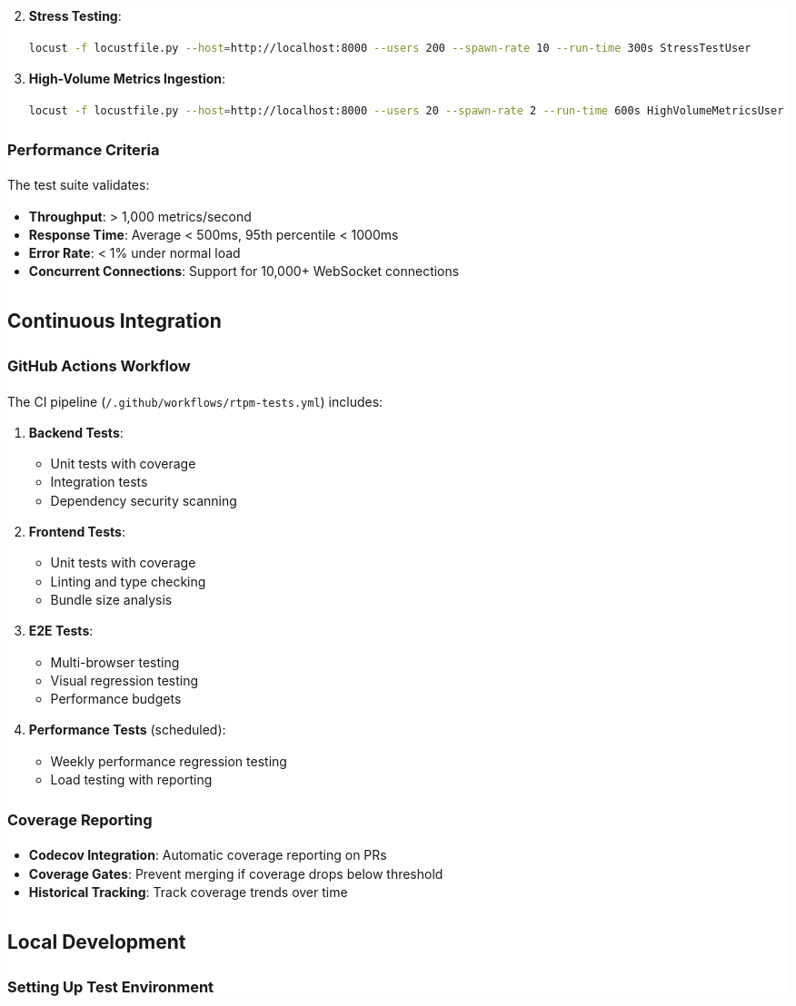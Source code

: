 2. **Stress Testing**:
   ```bash
   locust -f locustfile.py --host=http://localhost:8000 --users 200 --spawn-rate 10 --run-time 300s StressTestUser
   ```

3. **High-Volume Metrics Ingestion**:
   ```bash
   locust -f locustfile.py --host=http://localhost:8000 --users 20 --spawn-rate 2 --run-time 600s HighVolumeMetricsUser
   ```

### Performance Criteria

The test suite validates:
- **Throughput**: > 1,000 metrics/second
- **Response Time**: Average < 500ms, 95th percentile < 1000ms
- **Error Rate**: < 1% under normal load
- **Concurrent Connections**: Support for 10,000+ WebSocket connections

## Continuous Integration

### GitHub Actions Workflow

The CI pipeline (`/.github/workflows/rtpm-tests.yml`) includes:

1. **Backend Tests**:
   - Unit tests with coverage
   - Integration tests
   - Dependency security scanning

2. **Frontend Tests**:
   - Unit tests with coverage
   - Linting and type checking
   - Bundle size analysis

3. **E2E Tests**:
   - Multi-browser testing
   - Visual regression testing
   - Performance budgets

4. **Performance Tests** (scheduled):
   - Weekly performance regression testing
   - Load testing with reporting

### Coverage Reporting

- **Codecov Integration**: Automatic coverage reporting on PRs
- **Coverage Gates**: Prevent merging if coverage drops below threshold
- **Historical Tracking**: Track coverage trends over time

## Local Development

### Setting Up Test Environment
